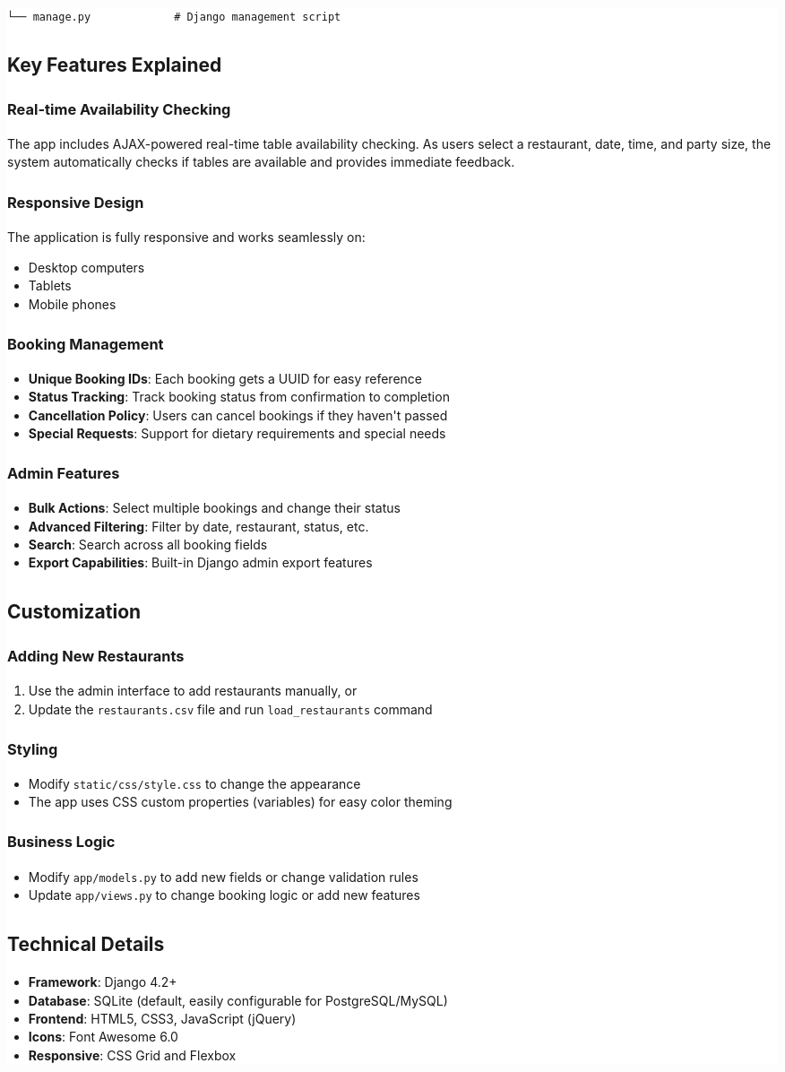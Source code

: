 ```
└── manage.py             # Django management script
```

## Key Features Explained

### Real-time Availability Checking
The app includes AJAX-powered real-time table availability checking. As users select a restaurant, date, time, and party size, the system automatically checks if tables are available and provides immediate feedback.

### Responsive Design
The application is fully responsive and works seamlessly on:
- Desktop computers
- Tablets
- Mobile phones

### Booking Management
- **Unique Booking IDs**: Each booking gets a UUID for easy reference
- **Status Tracking**: Track booking status from confirmation to completion
- **Cancellation Policy**: Users can cancel bookings if they haven't passed
- **Special Requests**: Support for dietary requirements and special needs

### Admin Features
- **Bulk Actions**: Select multiple bookings and change their status
- **Advanced Filtering**: Filter by date, restaurant, status, etc.
- **Search**: Search across all booking fields
- **Export Capabilities**: Built-in Django admin export features

## Customization

### Adding New Restaurants
1. Use the admin interface to add restaurants manually, or
2. Update the `restaurants.csv` file and run `load_restaurants` command

### Styling
- Modify `static/css/style.css` to change the appearance
- The app uses CSS custom properties (variables) for easy color theming

### Business Logic
- Modify `app/models.py` to add new fields or change validation rules
- Update `app/views.py` to change booking logic or add new features

## Technical Details

- **Framework**: Django 4.2+
- **Database**: SQLite (default, easily configurable for PostgreSQL/MySQL)
- **Frontend**: HTML5, CSS3, JavaScript (jQuery)
- **Icons**: Font Awesome 6.0
- **Responsive**: CSS Grid and Flexbox
